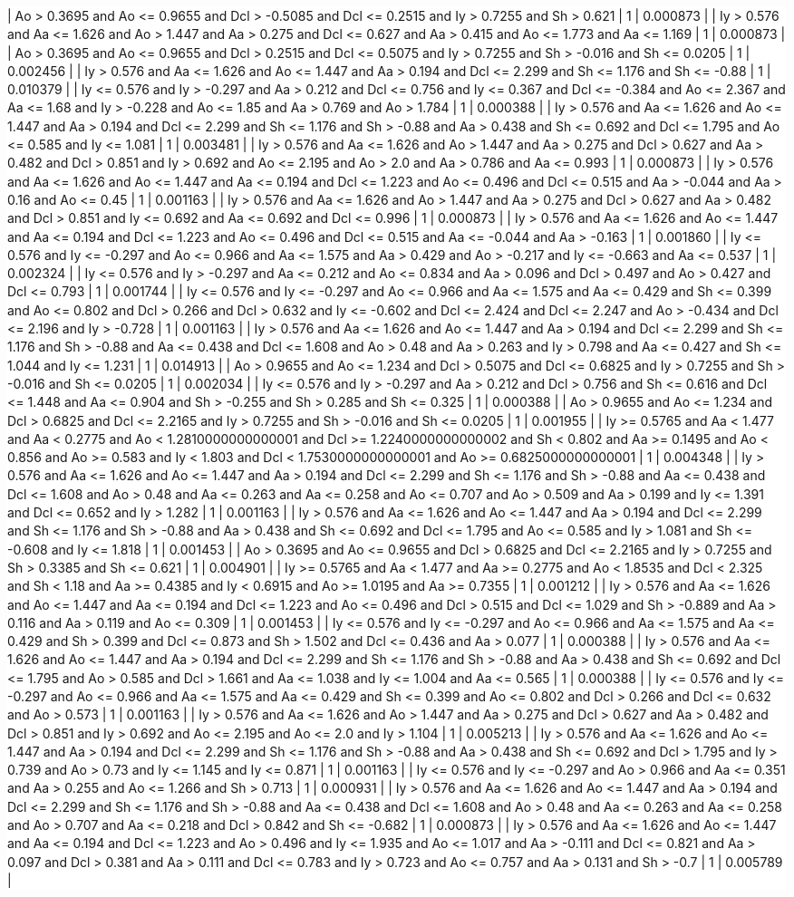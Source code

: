 | Ao > 0.3695 and Ao <= 0.9655 and Dcl > -0.5085 and Dcl <= 0.2515 and Iy > 0.7255 and Sh > 0.621 | 1 | 0.000873 |
| Iy > 0.576 and Aa <= 1.626 and Ao > 1.447 and Aa > 0.275 and Dcl <= 0.627 and Aa > 0.415 and Ao <= 1.773 and Aa <= 1.169 | 1 | 0.000873 |
| Ao > 0.3695 and Ao <= 0.9655 and Dcl > 0.2515 and Dcl <= 0.5075 and Iy > 0.7255 and Sh > -0.016 and Sh <= 0.0205 | 1 | 0.002456 |
| Iy > 0.576 and Aa <= 1.626 and Ao <= 1.447 and Aa > 0.194 and Dcl <= 2.299 and Sh <= 1.176 and Sh <= -0.88 | 1 | 0.010379 |
| Iy <= 0.576 and Iy > -0.297 and Aa > 0.212 and Dcl <= 0.756 and Iy <= 0.367 and Dcl <= -0.384 and Ao <= 2.367 and Aa <= 1.68 and Iy > -0.228 and Ao <= 1.85 and Aa > 0.769 and Ao > 1.784 | 1 | 0.000388 |
| Iy > 0.576 and Aa <= 1.626 and Ao <= 1.447 and Aa > 0.194 and Dcl <= 2.299 and Sh <= 1.176 and Sh > -0.88 and Aa > 0.438 and Sh <= 0.692 and Dcl <= 1.795 and Ao <= 0.585 and Iy <= 1.081 | 1 | 0.003481 |
| Iy > 0.576 and Aa <= 1.626 and Ao > 1.447 and Aa > 0.275 and Dcl > 0.627 and Aa > 0.482 and Dcl > 0.851 and Iy > 0.692 and Ao <= 2.195 and Ao > 2.0 and Aa > 0.786 and Aa <= 0.993 | 1 | 0.000873 |
| Iy > 0.576 and Aa <= 1.626 and Ao <= 1.447 and Aa <= 0.194 and Dcl <= 1.223 and Ao <= 0.496 and Dcl <= 0.515 and Aa > -0.044 and Aa > 0.16 and Ao <= 0.45 | 1 | 0.001163 |
| Iy > 0.576 and Aa <= 1.626 and Ao > 1.447 and Aa > 0.275 and Dcl > 0.627 and Aa > 0.482 and Dcl > 0.851 and Iy <= 0.692 and Aa <= 0.692 and Dcl <= 0.996 | 1 | 0.000873 |
| Iy > 0.576 and Aa <= 1.626 and Ao <= 1.447 and Aa <= 0.194 and Dcl <= 1.223 and Ao <= 0.496 and Dcl <= 0.515 and Aa <= -0.044 and Aa > -0.163 | 1 | 0.001860 |
| Iy <= 0.576 and Iy <= -0.297 and Ao <= 0.966 and Aa <= 1.575 and Aa > 0.429 and Ao > -0.217 and Iy <= -0.663 and Aa <= 0.537 | 1 | 0.002324 |
| Iy <= 0.576 and Iy > -0.297 and Aa <= 0.212 and Ao <= 0.834 and Aa > 0.096 and Dcl > 0.497 and Ao > 0.427 and Dcl <= 0.793 | 1 | 0.001744 |
| Iy <= 0.576 and Iy <= -0.297 and Ao <= 0.966 and Aa <= 1.575 and Aa <= 0.429 and Sh <= 0.399 and Ao <= 0.802 and Dcl > 0.266 and Dcl > 0.632 and Iy <= -0.602 and Dcl <= 2.424 and Dcl <= 2.247 and Ao > -0.434 and Dcl <= 2.196 and Iy > -0.728 | 1 | 0.001163 |
| Iy > 0.576 and Aa <= 1.626 and Ao <= 1.447 and Aa > 0.194 and Dcl <= 2.299 and Sh <= 1.176 and Sh > -0.88 and Aa <= 0.438 and Dcl <= 1.608 and Ao > 0.48 and Aa > 0.263 and Iy > 0.798 and Aa <= 0.427 and Sh <= 1.044 and Iy <= 1.231 | 1 | 0.014913 |
| Ao > 0.9655 and Ao <= 1.234 and Dcl > 0.5075 and Dcl <= 0.6825 and Iy > 0.7255 and Sh > -0.016 and Sh <= 0.0205 | 1 | 0.002034 |
| Iy <= 0.576 and Iy > -0.297 and Aa > 0.212 and Dcl > 0.756 and Sh <= 0.616 and Dcl <= 1.448 and Aa <= 0.904 and Sh > -0.255 and Sh > 0.285 and Sh <= 0.325 | 1 | 0.000388 |
| Ao > 0.9655 and Ao <= 1.234 and Dcl > 0.6825 and Dcl <= 2.2165 and Iy > 0.7255 and Sh > -0.016 and Sh <= 0.0205 | 1 | 0.001955 |
| Iy >= 0.5765 and Aa < 1.477 and Aa < 0.2775 and Ao < 1.2810000000000001 and Dcl >= 1.2240000000000002 and Sh < 0.802 and Aa >= 0.1495 and Ao < 0.856 and Ao >= 0.583 and Iy < 1.803 and Dcl < 1.7530000000000001 and Ao >= 0.6825000000000001 | 1 | 0.004348 |
| Iy > 0.576 and Aa <= 1.626 and Ao <= 1.447 and Aa > 0.194 and Dcl <= 2.299 and Sh <= 1.176 and Sh > -0.88 and Aa <= 0.438 and Dcl <= 1.608 and Ao > 0.48 and Aa <= 0.263 and Aa <= 0.258 and Ao <= 0.707 and Ao > 0.509 and Aa > 0.199 and Iy <= 1.391 and Dcl <= 0.652 and Iy > 1.282 | 1 | 0.001163 |
| Iy > 0.576 and Aa <= 1.626 and Ao <= 1.447 and Aa > 0.194 and Dcl <= 2.299 and Sh <= 1.176 and Sh > -0.88 and Aa > 0.438 and Sh <= 0.692 and Dcl <= 1.795 and Ao <= 0.585 and Iy > 1.081 and Sh <= -0.608 and Iy <= 1.818 | 1 | 0.001453 |
| Ao > 0.3695 and Ao <= 0.9655 and Dcl > 0.6825 and Dcl <= 2.2165 and Iy > 0.7255 and Sh > 0.3385 and Sh <= 0.621 | 1 | 0.004901 |
| Iy >= 0.5765 and Aa < 1.477 and Aa >= 0.2775 and Ao < 1.8535 and Dcl < 2.325 and Sh < 1.18 and Aa >= 0.4385 and Iy < 0.6915 and Ao >= 1.0195 and Aa >= 0.7355 | 1 | 0.001212 |
| Iy > 0.576 and Aa <= 1.626 and Ao <= 1.447 and Aa <= 0.194 and Dcl <= 1.223 and Ao <= 0.496 and Dcl > 0.515 and Dcl <= 1.029 and Sh > -0.889 and Aa > 0.116 and Aa > 0.119 and Ao <= 0.309 | 1 | 0.001453 |
| Iy <= 0.576 and Iy <= -0.297 and Ao <= 0.966 and Aa <= 1.575 and Aa <= 0.429 and Sh > 0.399 and Dcl <= 0.873 and Sh > 1.502 and Dcl <= 0.436 and Aa > 0.077 | 1 | 0.000388 |
| Iy > 0.576 and Aa <= 1.626 and Ao <= 1.447 and Aa > 0.194 and Dcl <= 2.299 and Sh <= 1.176 and Sh > -0.88 and Aa > 0.438 and Sh <= 0.692 and Dcl <= 1.795 and Ao > 0.585 and Dcl > 1.661 and Aa <= 1.038 and Iy <= 1.004 and Aa <= 0.565 | 1 | 0.000388 |
| Iy <= 0.576 and Iy <= -0.297 and Ao <= 0.966 and Aa <= 1.575 and Aa <= 0.429 and Sh <= 0.399 and Ao <= 0.802 and Dcl > 0.266 and Dcl <= 0.632 and Ao > 0.573 | 1 | 0.001163 |
| Iy > 0.576 and Aa <= 1.626 and Ao > 1.447 and Aa > 0.275 and Dcl > 0.627 and Aa > 0.482 and Dcl > 0.851 and Iy > 0.692 and Ao <= 2.195 and Ao <= 2.0 and Iy > 1.104 | 1 | 0.005213 |
| Iy > 0.576 and Aa <= 1.626 and Ao <= 1.447 and Aa > 0.194 and Dcl <= 2.299 and Sh <= 1.176 and Sh > -0.88 and Aa > 0.438 and Sh <= 0.692 and Dcl > 1.795 and Iy > 0.739 and Ao > 0.73 and Iy <= 1.145 and Iy <= 0.871 | 1 | 0.001163 |
| Iy <= 0.576 and Iy <= -0.297 and Ao > 0.966 and Aa <= 0.351 and Aa > 0.255 and Ao <= 1.266 and Sh > 0.713 | 1 | 0.000931 |
| Iy > 0.576 and Aa <= 1.626 and Ao <= 1.447 and Aa > 0.194 and Dcl <= 2.299 and Sh <= 1.176 and Sh > -0.88 and Aa <= 0.438 and Dcl <= 1.608 and Ao > 0.48 and Aa <= 0.263 and Aa <= 0.258 and Ao > 0.707 and Aa <= 0.218 and Dcl > 0.842 and Sh <= -0.682 | 1 | 0.000873 |
| Iy > 0.576 and Aa <= 1.626 and Ao <= 1.447 and Aa <= 0.194 and Dcl <= 1.223 and Ao > 0.496 and Iy <= 1.935 and Ao <= 1.017 and Aa > -0.111 and Dcl <= 0.821 and Aa > 0.097 and Dcl > 0.381 and Aa > 0.111 and Dcl <= 0.783 and Iy > 0.723 and Ao <= 0.757 and Aa > 0.131 and Sh > -0.7 | 1 | 0.005789 |